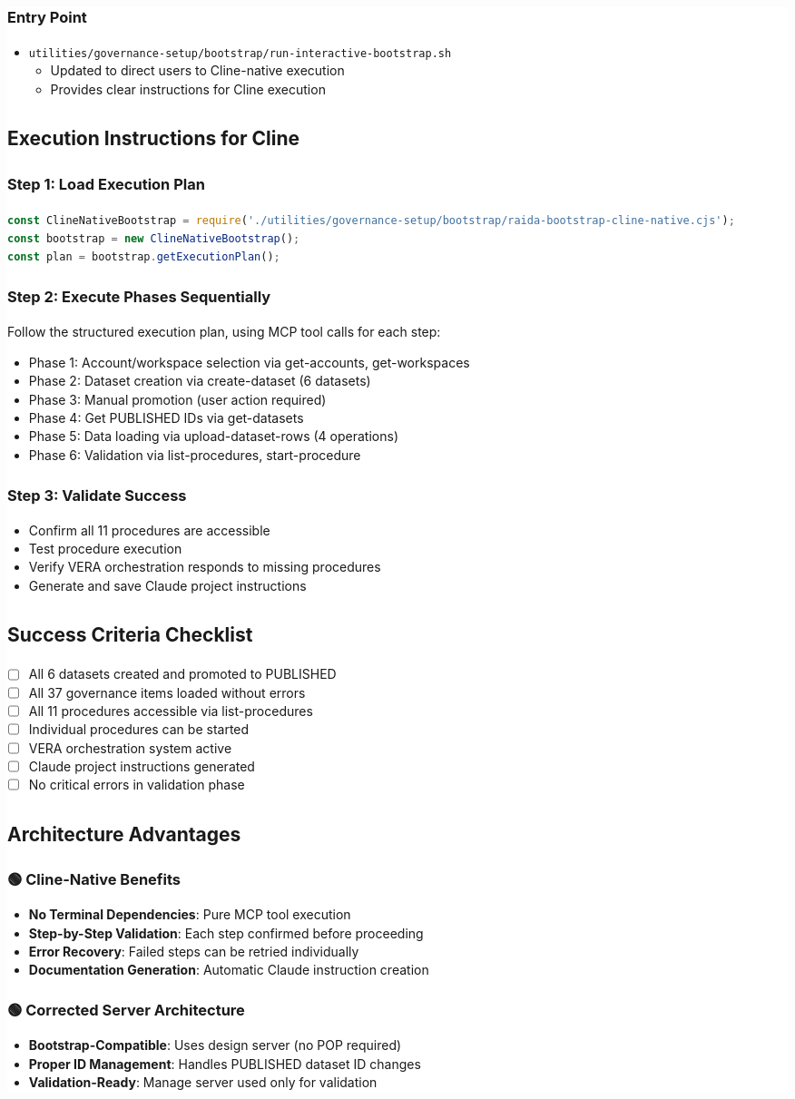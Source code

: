 ### Entry Point
- `utilities/governance-setup/bootstrap/run-interactive-bootstrap.sh`
  - Updated to direct users to Cline-native execution
  - Provides clear instructions for Cline execution

## Execution Instructions for Cline

### Step 1: Load Execution Plan
```javascript
const ClineNativeBootstrap = require('./utilities/governance-setup/bootstrap/raida-bootstrap-cline-native.cjs');
const bootstrap = new ClineNativeBootstrap();
const plan = bootstrap.getExecutionPlan();
```

### Step 2: Execute Phases Sequentially
Follow the structured execution plan, using MCP tool calls for each step:
- Phase 1: Account/workspace selection via get-accounts, get-workspaces
- Phase 2: Dataset creation via create-dataset (6 datasets)
- Phase 3: Manual promotion (user action required)
- Phase 4: Get PUBLISHED IDs via get-datasets
- Phase 5: Data loading via upload-dataset-rows (4 operations)
- Phase 6: Validation via list-procedures, start-procedure

### Step 3: Validate Success
- Confirm all 11 procedures are accessible
- Test procedure execution
- Verify VERA orchestration responds to missing procedures
- Generate and save Claude project instructions

## Success Criteria Checklist

- [ ] All 6 datasets created and promoted to PUBLISHED
- [ ] All 37 governance items loaded without errors
- [ ] All 11 procedures accessible via list-procedures
- [ ] Individual procedures can be started
- [ ] VERA orchestration system active
- [ ] Claude project instructions generated
- [ ] No critical errors in validation phase

## Architecture Advantages

### 🟢 Cline-Native Benefits
- **No Terminal Dependencies**: Pure MCP tool execution
- **Step-by-Step Validation**: Each step confirmed before proceeding
- **Error Recovery**: Failed steps can be retried individually
- **Documentation Generation**: Automatic Claude instruction creation

### 🟢 Corrected Server Architecture
- **Bootstrap-Compatible**: Uses design server (no POP required)
- **Proper ID Management**: Handles PUBLISHED dataset ID changes
- **Validation-Ready**: Manage server used only for validation
